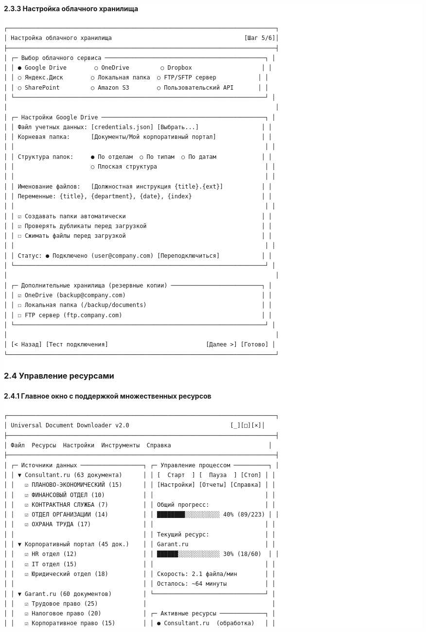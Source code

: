 #### 2.3.3 Настройка облачного хранилища
```
┌─────────────────────────────────────────────────────────────────────────────┐
│ Настройка облачного хранилища                                      [Шаг 5/6]│
├─────────────────────────────────────────────────────────────────────────────┤
│ ┌─ Выбор облачного сервиса ──────────────────────────────────────────────┐ │
│ │ ● Google Drive        ○ OneDrive         ○ Dropbox                    │ │
│ │ ○ Яндекс.Диск        ○ Локальная папка  ○ FTP/SFTP сервер            │ │
│ │ ○ SharePoint         ○ Amazon S3        ○ Пользовательский API       │ │
│ └────────────────────────────────────────────────────────────────────────┘ │
│                                                                             │
│ ┌─ Настройки Google Drive ───────────────────────────────────────────────┐ │
│ │ Файл учетных данных: [credentials.json] [Выбрать...]                  │ │
│ │ Корневая папка:      [Документы/Мой корпоративный портал]             │ │
│ │                                                                        │ │
│ │ Структура папок:     ● По отделам  ○ По типам  ○ По датам             │ │
│ │                      ○ Плоская структура                               │ │
│ │                                                                        │ │
│ │ Именование файлов:   [Должностная инструкция {title}.{ext}]           │ │
│ │ Переменные: {title}, {department}, {date}, {index}                    │ │
│ │                                                                        │ │
│ │ ☑ Создавать папки автоматически                                       │ │
│ │ ☑ Проверять дубликаты перед загрузкой                                 │ │
│ │ ☐ Сжимать файлы перед загрузкой                                       │ │
│ │                                                                        │ │
│ │ Статус: ● Подключено (user@company.com) [Переподключиться]            │ │
│ └────────────────────────────────────────────────────────────────────────┘ │
│                                                                             │
│ ┌─ Дополнительные хранилища (резервные копии) ──────────────────────────┐ │
│ │ ☑ OneDrive (backup@company.com)                                       │ │
│ │ ☐ Локальная папка (/backup/documents)                                 │ │
│ │ ☐ FTP сервер (ftp.company.com)                                        │ │
│ └────────────────────────────────────────────────────────────────────────┘ │
│                                                                             │
│ [< Назад] [Тест подключения]                            [Далее >] [Готово] │
└─────────────────────────────────────────────────────────────────────────────┘
```

### 2.4 Управление ресурсами

#### 2.4.1 Главное окно с поддержкой множественных ресурсов
```
┌─────────────────────────────────────────────────────────────────────────────┐
│ Universal Document Downloader v2.0                             [_][□][×]│
├─────────────────────────────────────────────────────────────────────────────┤
│ Файл  Ресурсы  Настройки  Инструменты  Справка                            │
├─────────────────────────────────────────────────────────────────────────────┤
│ ┌─ Источники данных ──────────────────┐ ┌─ Управление процессом ──────────┐ │
│ │ ▼ Consultant.ru (63 документа)      │ │ [  Старт  ] [  Пауза  ] [Стоп] │ │
│ │   ☑ ПЛАНОВО-ЭКОНОМИЧЕСКИЙ (15)      │ │ [Настройки] [Отчеты] [Справка] │ │
│ │   ☑ ФИНАНСОВЫЙ ОТДЕЛ (10)           │ │                                │ │
│ │   ☑ КОНТРАКТНАЯ СЛУЖБА (7)          │ │ Общий прогресс:                │ │
│ │   ☑ ОТДЕЛ ОРГАНИЗАЦИИ (14)          │ │ ████████░░░░░░░░░░ 40% (89/223) │ │
│ │   ☑ ОХРАНА ТРУДА (17)               │ │                                │ │
│ │                                     │ │ Текущий ресурс:                │ │
│ │ ▼ Корпоративный портал (45 док.)    │ │ Garant.ru                      │ │
│ │   ☑ HR отдел (12)                   │ │ ██████░░░░░░░░░░░░ 30% (18/60)  │ │
│ │   ☑ IT отдел (15)                   │ │                                │ │
│ │   ☑ Юридический отдел (18)          │ │ Скорость: 2.1 файла/мин        │ │
│ │                                     │ │ Осталось: ~64 минуты           │ │
│ │ ▼ Garant.ru (60 документов)         │ └────────────────────────────────┘ │
│ │   ☑ Трудовое право (25)             │                                    │
│ │   ☑ Налоговое право (20)            │ ┌─ Активные ресурсы ─────────────┐ │
│ │   ☑ Корпоративное право (15)        │ │ ● Consultant.ru  (обработка)   │ │
```